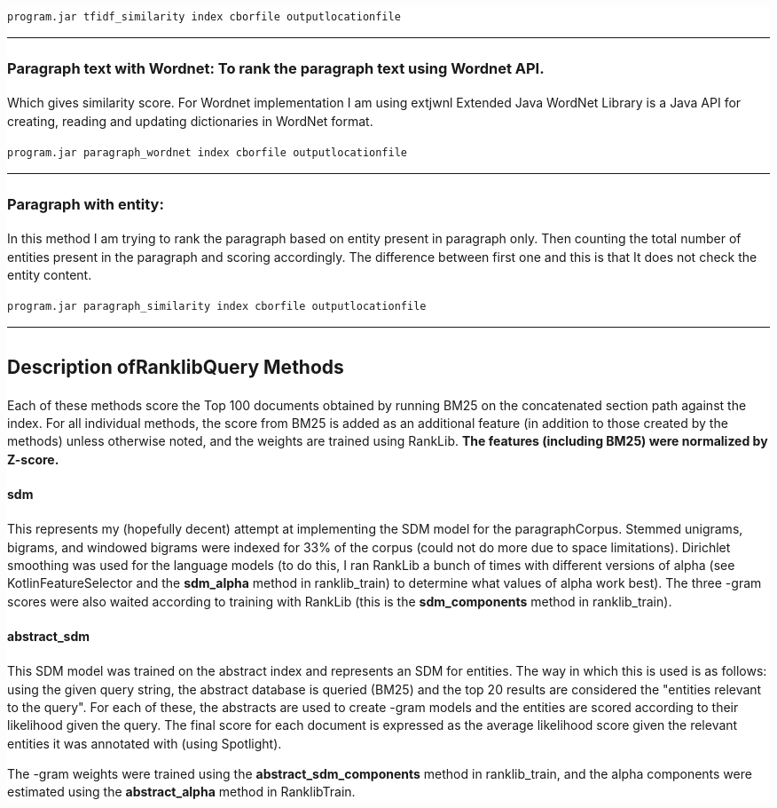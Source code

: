 ```bash
program.jar tfidf_similarity index cborfile outputlocationfile
```
___
### 	Paragraph text with Wordnet: To rank the paragraph text using Wordnet API.
Which gives similarity score. For Wordnet implementation I am using extjwnl Extended Java WordNet Library is a Java API for creating, reading and updating dictionaries in WordNet format. 

```bash
program.jar paragraph_wordnet index cborfile outputlocationfile
```
___
### Paragraph with entity: 
In this method I am trying to rank the paragraph based on entity present in paragraph only. Then counting the total number of entities present in the paragraph and scoring accordingly. The difference between first one and this is that It does not check the entity content.

```bash
program.jar paragraph_similarity index cborfile outputlocationfile
```
___


 
 ## Description ofRanklibQuery Methods
 Each of these methods score the Top 100 documents obtained by running BM25 on the concatenated section path against the index.
 For all individual methods, the score from BM25 is added as an additional feature (in addition to those created by the methods) unless otherwise noted, and the weights are trained using RankLib. **The features (including BM25) were normalized by Z-score.**
 
#### sdm
This represents my (hopefully decent) attempt at implementing the SDM model for the paragraphCorpus. Stemmed unigrams, bigrams, and windowed bigrams were indexed for 33% of the corpus (could not do more due to space limitations). Dirichlet smoothing was used for the language models (to do this, I ran RankLib a bunch of times with different versions of alpha (see KotlinFeatureSelector and the **sdm_alpha** method in ranklib_train) to determine what values of alpha work best). The three -gram scores were also waited according to training with RankLib (this is the **sdm_components** method in ranklib_train).

#### abstract_sdm
This SDM model was trained on the abstract index and represents an SDM for entities. The way in which this is used is as follows: using the given query string, the abstract database is queried (BM25) and the top 20 results are considered the "entities relevant to the query". For each of these, the abstracts are used to create -gram models and the entities are scored according to their likelihood given the query. The final score for each document is expressed as the average likelihood score given the relevant entities it was annotated with (using Spotlight).

The -gram weights were trained using the **abstract_sdm_components** method in ranklib_train, and the alpha components were estimated using the **abstract_alpha** method in RanklibTrain.
